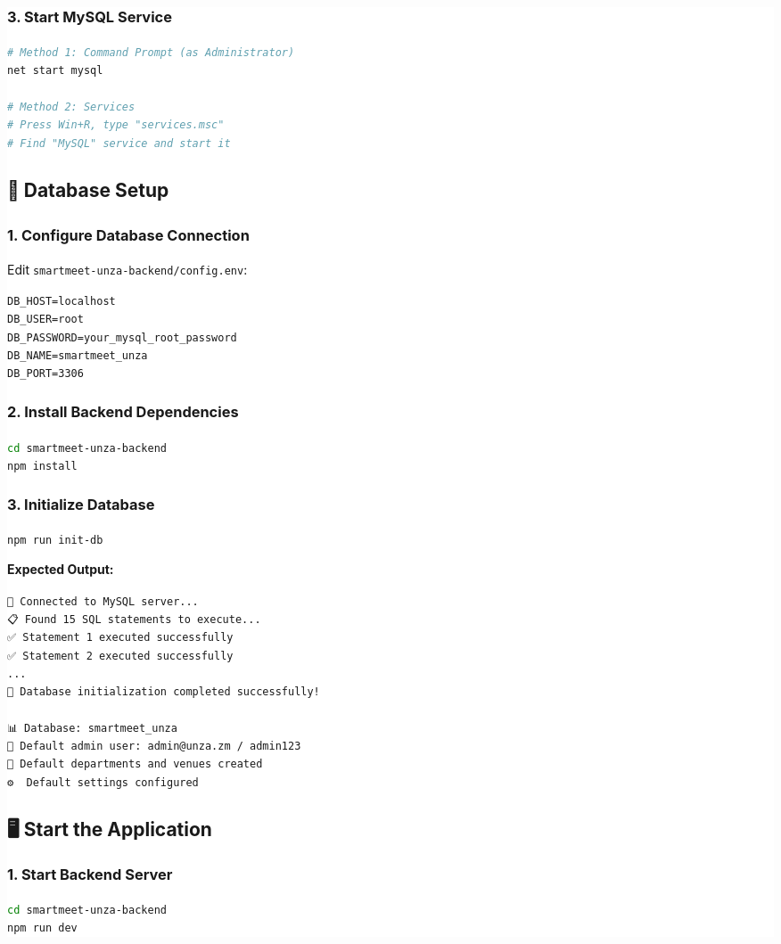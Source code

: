 ### 3. Start MySQL Service
```bash
# Method 1: Command Prompt (as Administrator)
net start mysql

# Method 2: Services
# Press Win+R, type "services.msc"
# Find "MySQL" service and start it
```

## 🔧 Database Setup

### 1. Configure Database Connection
Edit `smartmeet-unza-backend/config.env`:
```env
DB_HOST=localhost
DB_USER=root
DB_PASSWORD=your_mysql_root_password
DB_NAME=smartmeet_unza
DB_PORT=3306
```

### 2. Install Backend Dependencies
```bash
cd smartmeet-unza-backend
npm install
```

### 3. Initialize Database
```bash
npm run init-db
```

**Expected Output:**
```
🔌 Connected to MySQL server...
📋 Found 15 SQL statements to execute...
✅ Statement 1 executed successfully
✅ Statement 2 executed successfully
...
🎉 Database initialization completed successfully!

📊 Database: smartmeet_unza
👤 Default admin user: admin@unza.zm / admin123
🏢 Default departments and venues created
⚙️  Default settings configured
```

## 🖥️ Start the Application

### 1. Start Backend Server
```bash
cd smartmeet-unza-backend
npm run dev
```
